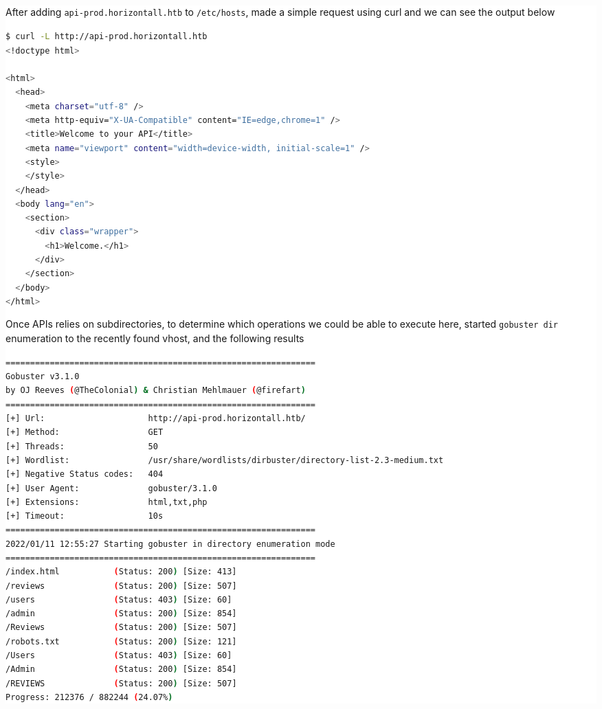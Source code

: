 After adding `api-prod.horizontall.htb` to `/etc/hosts`, made a simple request using curl and we can see the output below

```bash
$ curl -L http://api-prod.horizontall.htb
<!doctype html>

<html>
  <head>
    <meta charset="utf-8" />
    <meta http-equiv="X-UA-Compatible" content="IE=edge,chrome=1" />
    <title>Welcome to your API</title>
    <meta name="viewport" content="width=device-width, initial-scale=1" />
    <style>
    </style>
  </head>
  <body lang="en">
    <section>
      <div class="wrapper">
        <h1>Welcome.</h1>
      </div>
    </section>
  </body>
</html>
```

Once APIs relies on subdirectories, to determine which operations we could be able to execute here, started `gobuster dir` enumeration to the recently found vhost, and the following results

```bash
===============================================================
Gobuster v3.1.0
by OJ Reeves (@TheColonial) & Christian Mehlmauer (@firefart)
===============================================================
[+] Url:                     http://api-prod.horizontall.htb/
[+] Method:                  GET
[+] Threads:                 50
[+] Wordlist:                /usr/share/wordlists/dirbuster/directory-list-2.3-medium.txt
[+] Negative Status codes:   404
[+] User Agent:              gobuster/3.1.0
[+] Extensions:              html,txt,php
[+] Timeout:                 10s
===============================================================
2022/01/11 12:55:27 Starting gobuster in directory enumeration mode
===============================================================
/index.html           (Status: 200) [Size: 413]
/reviews              (Status: 200) [Size: 507]
/users                (Status: 403) [Size: 60]
/admin                (Status: 200) [Size: 854]
/Reviews              (Status: 200) [Size: 507]
/robots.txt           (Status: 200) [Size: 121]
/Users                (Status: 403) [Size: 60]
/Admin                (Status: 200) [Size: 854]
/REVIEWS              (Status: 200) [Size: 507]
Progress: 212376 / 882244 (24.07%)
```
